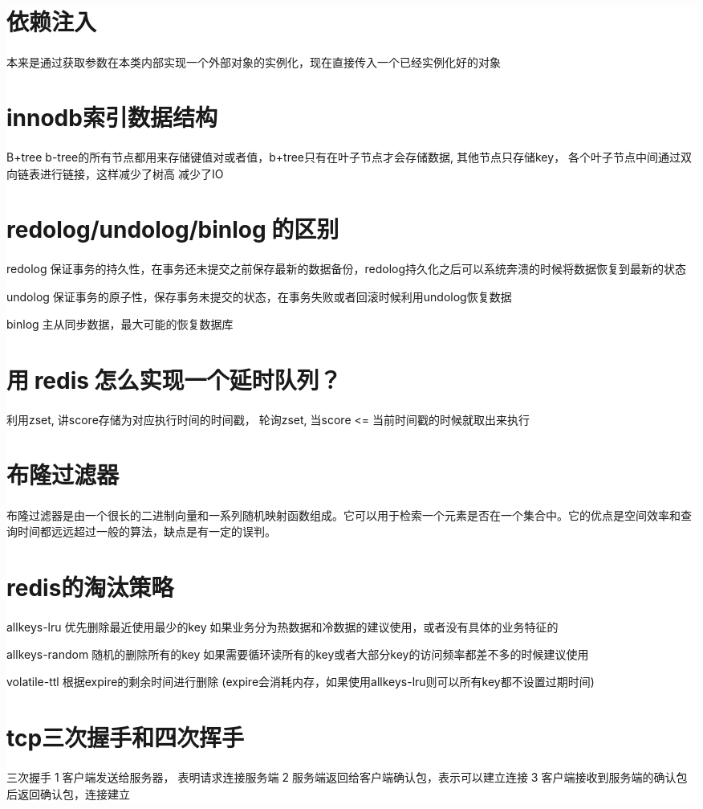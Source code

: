 

#   依赖注入
本来是通过获取参数在本类内部实现一个外部对象的实例化，现在直接传入一个已经实例化好的对象



#   innodb索引数据结构
B+tree 
b-tree的所有节点都用来存储键值对或者值，b+tree只有在叶子节点才会存储数据, 其他节点只存储key， 各个叶子节点中间通过双向链表进行链接，这样减少了树高 减少了IO



#   redolog/undolog/binlog 的区别
redolog
保证事务的持久性，在事务还未提交之前保存最新的数据备份，redolog持久化之后可以系统奔溃的时候将数据恢复到最新的状态

undolog
保证事务的原子性，保存事务未提交的状态，在事务失败或者回滚时候利用undolog恢复数据

binlog
主从同步数据，最大可能的恢复数据库



#   用 redis 怎么实现一个延时队列？
利用zset,   讲score存储为对应执行时间的时间戳， 轮询zset, 当score <= 当前时间戳的时候就取出来执行



#   布隆过滤器
布隆过滤器是由一个很长的二进制向量和一系列随机映射函数组成。它可以用于检索一个元素是否在一个集合中。它的优点是空间效率和查询时间都远远超过一般的算法，缺点是有一定的误判。





#   redis的淘汰策略
allkeys-lru 优先删除最近使用最少的key
如果业务分为热数据和冷数据的建议使用，或者没有具体的业务特征的

allkeys-random  随机的删除所有的key
如果需要循环读所有的key或者大部分key的访问频率都差不多的时候建议使用

volatile-ttl    根据expire的剩余时间进行删除
(expire会消耗内存，如果使用allkeys-lru则可以所有key都不设置过期时间)





#   tcp三次握手和四次挥手
三次握手
1 客户端发送给服务器， 表明请求连接服务端
2 服务端返回给客户端确认包，表示可以建立连接
3 客户端接收到服务端的确认包后返回确认包，连接建立
